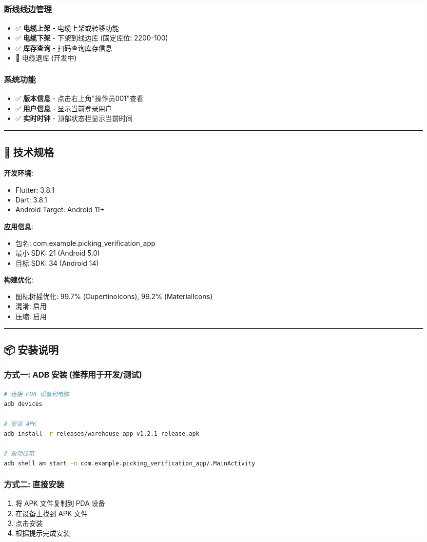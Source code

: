 ### 断线线边管理
- ✅ **电缆上架** - 电缆上架或转移功能
- ✅ **电缆下架** - 下架到线边库 (固定库位: 2200-100)
- ✅ **库存查询** - 扫码查询库存信息
- 🚧 电缆退库 (开发中)

### 系统功能
- ✅ **版本信息** - 点击右上角"操作员001"查看
- ✅ **用户信息** - 显示当前登录用户
- ✅ **实时时钟** - 顶部状态栏显示当前时间

---

## 🔧 技术规格

**开发环境**:
- Flutter: 3.8.1
- Dart: 3.8.1
- Android Target: Android 11+

**应用信息**:
- 包名: com.example.picking_verification_app
- 最小 SDK: 21 (Android 5.0)
- 目标 SDK: 34 (Android 14)

**构建优化**:
- 图标树摇优化: 99.7% (CupertinoIcons), 99.2% (MaterialIcons)
- 混淆: 启用
- 压缩: 启用

---

## 📦 安装说明

### 方式一: ADB 安装 (推荐用于开发/测试)
```bash
# 连接 PDA 设备到电脑
adb devices

# 安装 APK
adb install -r releases/warehouse-app-v1.2.1-release.apk

# 启动应用
adb shell am start -n com.example.picking_verification_app/.MainActivity
```

### 方式二: 直接安装
1. 将 APK 文件复制到 PDA 设备
2. 在设备上找到 APK 文件
3. 点击安装
4. 根据提示完成安装
